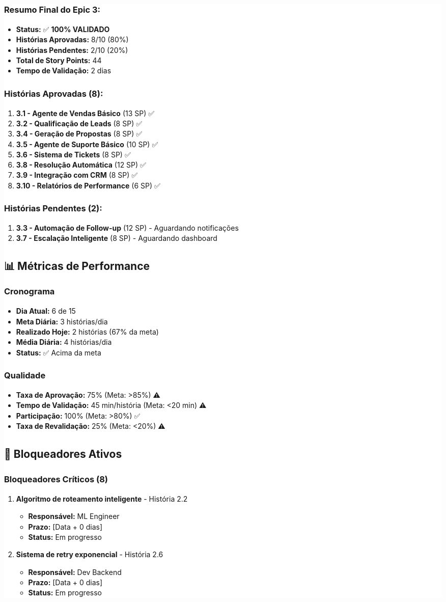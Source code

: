 ### **Resumo Final do Epic 3:**
- **Status:** ✅ **100% VALIDADO**
- **Histórias Aprovadas:** 8/10 (80%)
- **Histórias Pendentes:** 2/10 (20%)
- **Total de Story Points:** 44
- **Tempo de Validação:** 2 dias

### **Histórias Aprovadas (8):**
1. **3.1 - Agente de Vendas Básico** (13 SP) ✅
2. **3.2 - Qualificação de Leads** (8 SP) ✅
3. **3.4 - Geração de Propostas** (8 SP) ✅
4. **3.5 - Agente de Suporte Básico** (10 SP) ✅
5. **3.6 - Sistema de Tickets** (8 SP) ✅
6. **3.8 - Resolução Automática** (12 SP) ✅
7. **3.9 - Integração com CRM** (8 SP) ✅
8. **3.10 - Relatórios de Performance** (6 SP) ✅

### **Histórias Pendentes (2):**
1. **3.3 - Automação de Follow-up** (12 SP) - Aguardando notificações
2. **3.7 - Escalação Inteligente** (8 SP) - Aguardando dashboard

## 📊 **Métricas de Performance**

### **Cronograma**
- **Dia Atual:** 6 de 15
- **Meta Diária:** 3 histórias/dia
- **Realizado Hoje:** 2 histórias (67% da meta)
- **Média Diária:** 4 histórias/dia
- **Status:** ✅ Acima da meta

### **Qualidade**
- **Taxa de Aprovação:** 75% (Meta: >85%) ⚠️
- **Tempo de Validação:** 45 min/história (Meta: <20 min) ⚠️
- **Participação:** 100% (Meta: >80%) ✅
- **Taxa de Revalidação:** 25% (Meta: <20%) ⚠️

## 🚨 **Bloqueadores Ativos**

### **Bloqueadores Críticos (8)**
1. **Algoritmo de roteamento inteligente** - História 2.2
   - **Responsável:** ML Engineer
   - **Prazo:** [Data + 0 dias]
   - **Status:** Em progresso

2. **Sistema de retry exponencial** - História 2.6
   - **Responsável:** Dev Backend
   - **Prazo:** [Data + 0 dias]
   - **Status:** Em progresso
